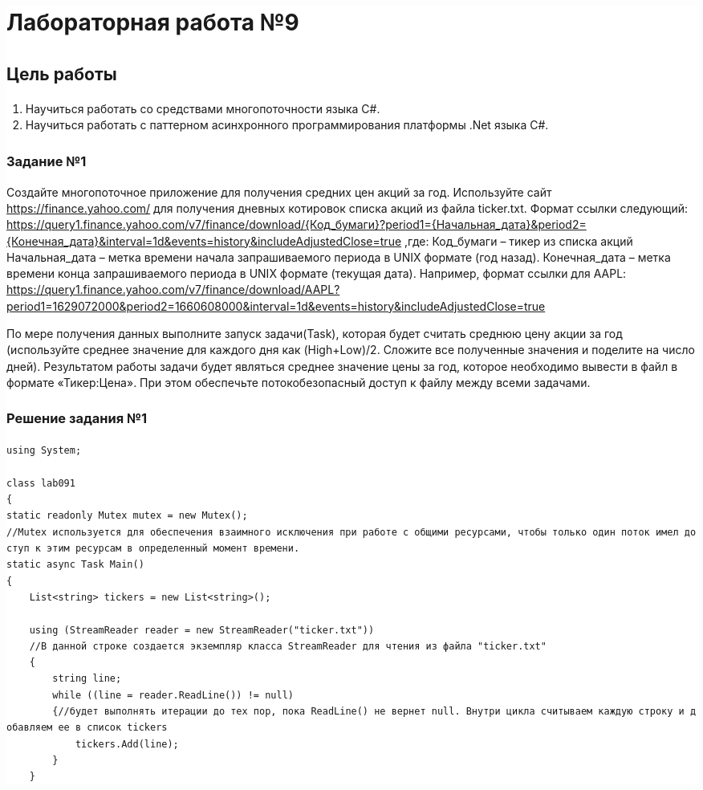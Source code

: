 # Лабораторная работа №9

## Цель работы
1. Научиться работать со средствами многопоточности языка C#.
2. Научиться работать с паттерном асинхронного программирования платформы .Net языка C#.
   
### Задание №1
Создайте многопоточное приложение для получения средних цен акций за год.
Используйте сайт https://finance.yahoo.com/ для получения дневных котировок списка акций из файла ticker.txt. Формат ссылки следующий:
https://query1.finance.yahoo.com/v7/finance/download/{Код_бумаги}?period1={Начальная_дата}&period2={Конечная_дата}&interval=1d&events=history&includeAdjustedClose=true
,где:
Код_бумаги – тикер из списка акций
Начальная_дата – метка времени начала запрашиваемого периода в UNIX формате (год назад).
Конечная_дата – метка времени конца запрашиваемого периода в UNIX формате (текущая дата).
Например, формат ссылки для AAPL:
https://query1.finance.yahoo.com/v7/finance/download/AAPL?period1=1629072000&period2=1660608000&interval=1d&events=history&includeAdjustedClose=true

По мере получения данных выполните запуск задачи(Task), которая будет считать среднюю цену акции за год (используйте среднее значение для каждого дня как (High+Low)/2. Сложите все полученные значения и поделите на число дней).
Результатом работы задачи будет являться среднее значение цены за год, которое необходимо вывести в файл в формате «Тикер:Цена». При этом обеспечьте потокобезопасный доступ к файлу между всеми задачами.


### Решение задания №1
    using System;

    class lab091
    {
    static readonly Mutex mutex = new Mutex();
    //Mutex используется для обеспечения взаимного исключения при работе с общими ресурсами, чтобы только один поток имел доступ к этим ресурсам в определенный момент времени.
    static async Task Main()
    {
        List<string> tickers = new List<string>();

        using (StreamReader reader = new StreamReader("ticker.txt"))
        //В данной строке создается экземпляр класса StreamReader для чтения из файла "ticker.txt"
        {
            string line;
            while ((line = reader.ReadLine()) != null)
            {//будет выполнять итерации до тех пор, пока ReadLine() не вернет null. Внутри цикла считываем каждую строку и добавляем ее в список tickers
                tickers.Add(line);
            }
        }
